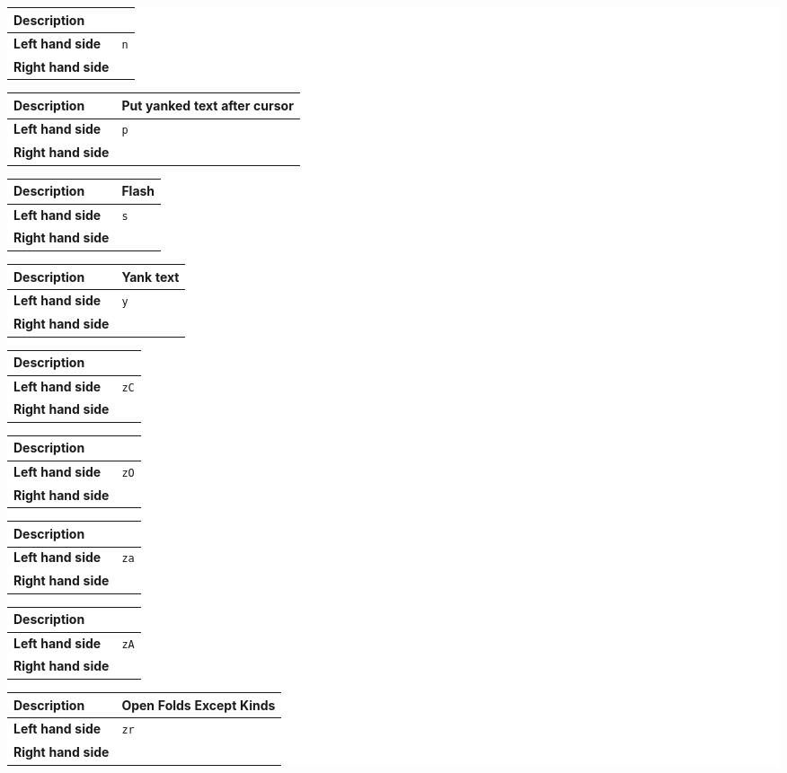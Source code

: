 | **Description** | |
| :---- | :---- |
| **Left hand side** | <code>n</code> |
| **Right hand side** | |

| **Description** | Put yanked text after cursor |
| :---- | :---- |
| **Left hand side** | <code>p</code> |
| **Right hand side** | |

| **Description** | Flash |
| :---- | :---- |
| **Left hand side** | <code>s</code> |
| **Right hand side** | |

| **Description** | Yank text |
| :---- | :---- |
| **Left hand side** | <code>y</code> |
| **Right hand side** | |

| **Description** | |
| :---- | :---- |
| **Left hand side** | <code>zC</code> |
| **Right hand side** | |

| **Description** | |
| :---- | :---- |
| **Left hand side** | <code>zO</code> |
| **Right hand side** | |

| **Description** | |
| :---- | :---- |
| **Left hand side** | <code>za</code> |
| **Right hand side** | |

| **Description** | |
| :---- | :---- |
| **Left hand side** | <code>zA</code> |
| **Right hand side** | |

| **Description** | Open Folds Except Kinds |
| :---- | :---- |
| **Left hand side** | <code>zr</code> |
| **Right hand side** | |
